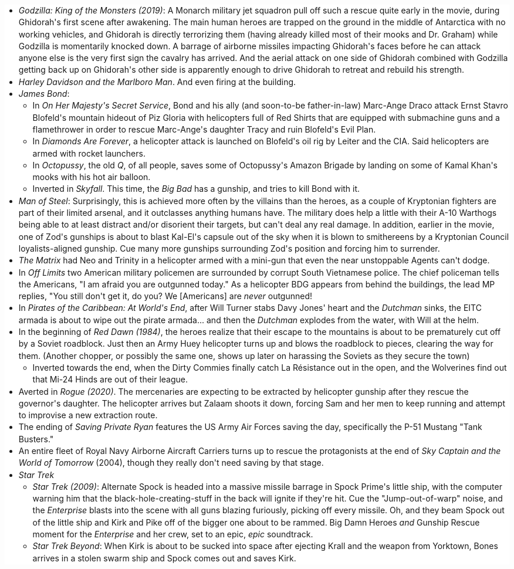 -   _Godzilla: King of the Monsters (2019)_: A Monarch military jet squadron pull off such a rescue quite early in the movie, during Ghidorah's first scene after awakening. The main human heroes are trapped on the ground in the middle of Antarctica with no working vehicles, and Ghidorah is directly terrorizing them (having already killed most of their mooks and Dr. Graham) while Godzilla is momentarily knocked down. A barrage of airborne missiles impacting Ghidorah's faces before he can attack anyone else is the very first sign the cavalry has arrived. And the aerial attack on one side of Ghidorah combined with Godzilla getting back up on Ghidorah's other side is apparently enough to drive Ghidorah to retreat and rebuild his strength.
-   _Harley Davidson and the Marlboro Man_. And even firing at the building.
-   _James Bond_:
    -   In _On Her Majesty's Secret Service_, Bond and his ally (and soon-to-be father-in-law) Marc-Ange Draco attack Ernst Stavro Blofeld's mountain hideout of Piz Gloria with helicopters full of Red Shirts that are equipped with submachine guns and a flamethrower in order to rescue Marc-Ange's daughter Tracy and ruin Blofeld's Evil Plan.
    -   In _Diamonds Are Forever_, a helicopter attack is launched on Blofeld's oil rig by Leiter and the CIA. Said helicopters are armed with rocket launchers.
    -   In _Octopussy_, the old _Q_, of all people, saves some of Octopussy's Amazon Brigade by landing on some of Kamal Khan's mooks with his hot air balloon.
    -   Inverted in _Skyfall_. This time, the _Big Bad_ has a gunship, and tries to kill Bond with it.
-   _Man of Steel_: Surprisingly, this is achieved more often by the villains than the heroes, as a couple of Kryptonian fighters are part of their limited arsenal, and it outclasses anything humans have. The military does help a little with their A-10 Warthogs being able to at least distract and/or disorient their targets, but can't deal any real damage. In addition, earlier in the movie, one of Zod's gunships is about to blast Kal-El's capsule out of the sky when it is blown to smithereens by a Kryptonian Council loyalists-aligned gunship. Cue many more gunships surrounding Zod's position and forcing him to surrender.
-   _The Matrix_ had Neo and Trinity in a helicopter armed with a mini-gun that even the near unstoppable Agents can't dodge.
-   In _Off Limits_ two American military policemen are surrounded by corrupt South Vietnamese police. The chief policeman tells the Americans, "I am afraid you are outgunned today." As a helicopter BDG appears from behind the buildings, the lead MP replies, "You still don't get it, do you? We \[Americans\] are _never_ outgunned!
-   In _Pirates of the Caribbean: At World's End_, after Will Turner stabs Davy Jones' heart and the _Dutchman_ sinks, the EITC armada is about to wipe out the pirate armada... and then the _Dutchman_ explodes from the water, with Will at the helm.
-   In the beginning of _Red Dawn (1984)_, the heroes realize that their escape to the mountains is about to be prematurely cut off by a Soviet roadblock. Just then an Army Huey helicopter turns up and blows the roadblock to pieces, clearing the way for them. (Another chopper, or possibly the same one, shows up later on harassing the Soviets as they secure the town)
    -   Inverted towards the end, when the Dirty Commies finally catch La Résistance out in the open, and the Wolverines find out that Mi-24 Hinds are out of their league.
-   Averted in _Rogue (2020)_. The mercenaries are expecting to be extracted by helicopter gunship after they rescue the governor's daughter. The helicopter arrives but Zalaam shoots it down, forcing Sam and her men to keep running and attempt to improvise a new extraction route.
-   The ending of _Saving Private Ryan_ features the US Army Air Forces saving the day, specifically the P-51 Mustang "Tank Busters."
-   An entire fleet of Royal Navy Airborne Aircraft Carriers turns up to rescue the protagonists at the end of _Sky Captain and the World of Tomorrow_ (2004), though they really don't need saving by that stage.
-   _Star Trek_
    -   _Star Trek (2009)_: Alternate Spock is headed into a massive missile barrage in Spock Prime's little ship, with the computer warning him that the black-hole-creating-stuff in the back will ignite if they're hit. Cue the "Jump-out-of-warp" noise, and the _Enterprise_ blasts into the scene with all guns blazing furiously, picking off every missile. Oh, and they beam Spock out of the little ship and Kirk and Pike off of the bigger one about to be rammed. Big Damn Heroes _and_ Gunship Rescue moment for the _Enterprise_ and her crew, set to an epic, _epic_ soundtrack.
    -   _Star Trek Beyond_: When Kirk is about to be sucked into space after ejecting Krall and the weapon from Yorktown, Bones arrives in a stolen swarm ship and Spock comes out and saves Kirk.
        